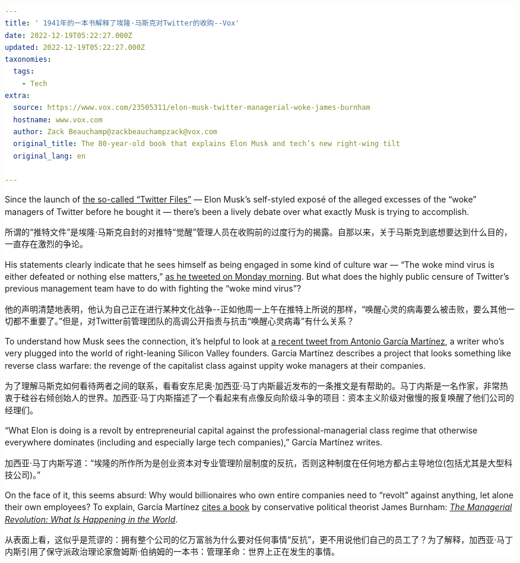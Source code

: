 ```yaml
---
title: ' 1941年的一本书解释了埃隆·马斯克对Twitter的收购--Vox'
date: 2022-12-19T05:22:27.000Z
updated: 2022-12-19T05:22:27.000Z
taxonomies:
  tags:
    - Tech
extra:
  source: https://www.vox.com/23505311/elon-musk-twitter-managerial-woke-james-burnham
  hostname: www.vox.com
  author: Zack Beauchamp@zackbeauchampzack@vox.com
  original_title: The 80-year-old book that explains Elon Musk and tech’s new right-wing tilt
  original_lang: en

---
```


Since the launch of [the so-called “Twitter Files”](https://nymag.com/intelligencer/2022/12/twitter-files-explained-elon-musk-taibbi-weiss-hunter-biden-laptop.html) — Elon Musk’s self-styled exposé of the alleged excesses of the “woke” managers of Twitter before he bought it — there’s been a lively debate over what exactly Musk is trying to accomplish.

所谓的“推特文件”是埃隆·马斯克自封的对推特“觉醒”管理人员在收购前的过度行为的揭露。自那以来，关于马斯克到底想要达到什么目的，一直存在激烈的争论。

His statements clearly indicate that he sees himself as being engaged in some kind of culture war — “The woke mind virus is either defeated or nothing else matters,” [as he tweeted on Monday morning](https://twitter.com/elonmusk/status/1602278477234728960). But what does the highly public censure of Twitter’s previous management team have to do with fighting the “woke mind virus”?

他的声明清楚地表明，他认为自己正在进行某种文化战争--正如他周一上午在推特上所说的那样，“唤醒心灵的病毒要么被击败，要么其他一切都不重要了。”但是，对Twitter前管理团队的高调公开指责与抗击“唤醒心灵病毒”有什么关系？

To understand how Musk sees the connection, it’s helpful to look at [a recent tweet from Antonio García Martínez](https://twitter.com/antoniogm/status/1593606745955348481), a writer who’s very plugged into the world of right-leaning Silicon Valley founders. García Martínez describes a project that looks something like reverse class warfare: the revenge of the capitalist class against uppity woke managers at their companies.

为了理解马斯克如何看待两者之间的联系，看看安东尼奥·加西亚·马丁内斯最近发布的一条推文是有帮助的。马丁内斯是一名作家，非常热衷于硅谷右倾创始人的世界。加西亚·马丁内斯描述了一个看起来有点像反向阶级斗争的项目：资本主义阶级对傲慢的报复唤醒了他们公司的经理们。

“What Elon is doing is a revolt by entrepreneurial capital against the professional-managerial class regime that otherwise everywhere dominates (including and especially large tech companies),” García Martínez writes.

加西亚·马丁内斯写道：“埃隆的所作所为是创业资本对专业管理阶层制度的反抗，否则这种制度在任何地方都占主导地位(包括尤其是大型科技公司)。”

On the face of it, this seems absurd: Why would billionaires who own entire companies need to “revolt” against anything, let alone their own employees? To explain, García Martínez [cites a book](https://twitter.com/antoniogm/status/1593608629763985408) by conservative political theorist James Burnham: [_The Managerial Revolution: What Is Happening in the World_](https://www.amazon.com/Managerial-Revolution-What-Happening-World/dp/0837156785?ascsubtag=[]vx[p]23269352[t]w[r]i.buzzing.cc[d]D).

从表面上看，这似乎是荒谬的：拥有整个公司的亿万富翁为什么要对任何事情“反抗”，更不用说他们自己的员工了？为了解释，加西亚·马丁内斯引用了保守派政治理论家詹姆斯·伯纳姆的一本书：管理革命：世界上正在发生的事情。
